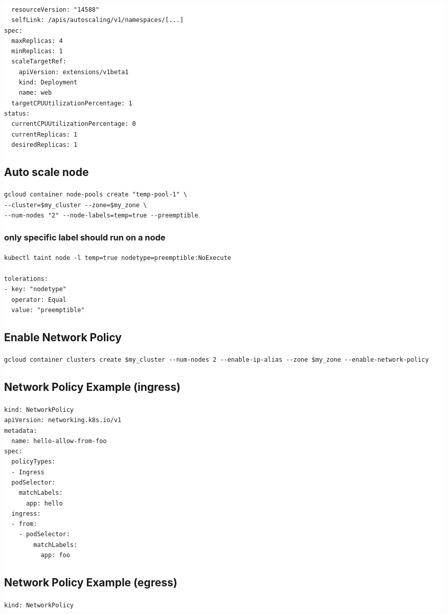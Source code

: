 ```
  resourceVersion: "14588"
  selfLink: /apis/autoscaling/v1/namespaces/[...]
spec:
  maxReplicas: 4
  minReplicas: 1
  scaleTargetRef:
    apiVersion: extensions/v1beta1
    kind: Deployment
    name: web
  targetCPUUtilizationPercentage: 1
status:
  currentCPUUtilizationPercentage: 0
  currentReplicas: 1
  desiredReplicas: 1

```

## Auto scale node
```
gcloud container node-pools create "temp-pool-1" \
--cluster=$my_cluster --zone=$my_zone \
--num-nodes "2" --node-labels=temp=true --preemptible
```

### only specific label should run on a node
```
kubectl taint node -l temp=true nodetype=preemptible:NoExecute

tolerations:
- key: "nodetype"
  operator: Equal
  value: "preemptible"
```


## Enable Network Policy
```
gcloud container clusters create $my_cluster --num-nodes 2 --enable-ip-alias --zone $my_zone --enable-network-policy
```
## Network Policy Example (ingress)
```
kind: NetworkPolicy
apiVersion: networking.k8s.io/v1
metadata:
  name: hello-allow-from-foo
spec:
  policyTypes:
  - Ingress
  podSelector:
    matchLabels:
      app: hello
  ingress:
  - from:
    - podSelector:
        matchLabels:
          app: foo
```
## Network Policy Example (egress)
```
kind: NetworkPolicy
```